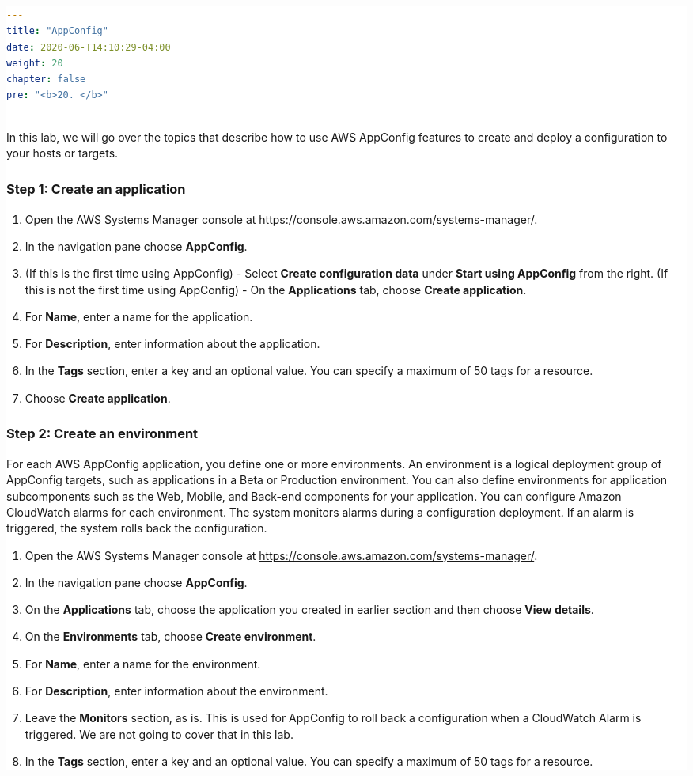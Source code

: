 ```yaml
---
title: "AppConfig"
date: 2020-06-T14:10:29-04:00
weight: 20
chapter: false
pre: "<b>20. </b>"
---
```


In this lab, we will go over the topics that describe how to use AWS AppConfig features to create and deploy a configuration to your hosts or targets.

### Step 1: Create an application

1. Open the AWS Systems Manager console at https://console.aws.amazon.com/systems-manager/.

1. In the navigation pane choose **AppConfig**.

1. (If this is the first time using AppConfig) - Select **Create configuration data** under **Start using AppConfig** from the right.
(If this is not the first time using AppConfig) - On the **Applications** tab, choose **Create application**.

1. For **Name**, enter a name for the application.

1. For **Description**, enter information about the application.

1. In the **Tags** section, enter a key and an optional value. You can specify a maximum of 50 tags for a resource.

1. Choose **Create application**.

### Step 2: Create an environment
For each AWS AppConfig application, you define one or more environments. An environment is a logical deployment group of AppConfig targets, such as applications in a Beta or Production environment. You can also define environments for application subcomponents such as the Web, Mobile, and Back-end components for your application. You can configure Amazon CloudWatch alarms for each environment. The system monitors alarms during a configuration deployment. If an alarm is triggered, the system rolls back the configuration.

1. Open the AWS Systems Manager console at https://console.aws.amazon.com/systems-manager/.

1. In the navigation pane choose **AppConfig**.

1. On the **Applications** tab, choose the application you created in earlier section and then choose **View details**.

1. On the **Environments** tab, choose **Create environment**.

1. For **Name**, enter a name for the environment.

1. For **Description**, enter information about the environment.

1. Leave the **Monitors** section, as is. This is used for AppConfig to roll back a configuration when a CloudWatch Alarm is triggered. We are not going to cover that in this lab.

1. In the **Tags** section, enter a key and an optional value. You can specify a maximum of 50 tags for a resource.
